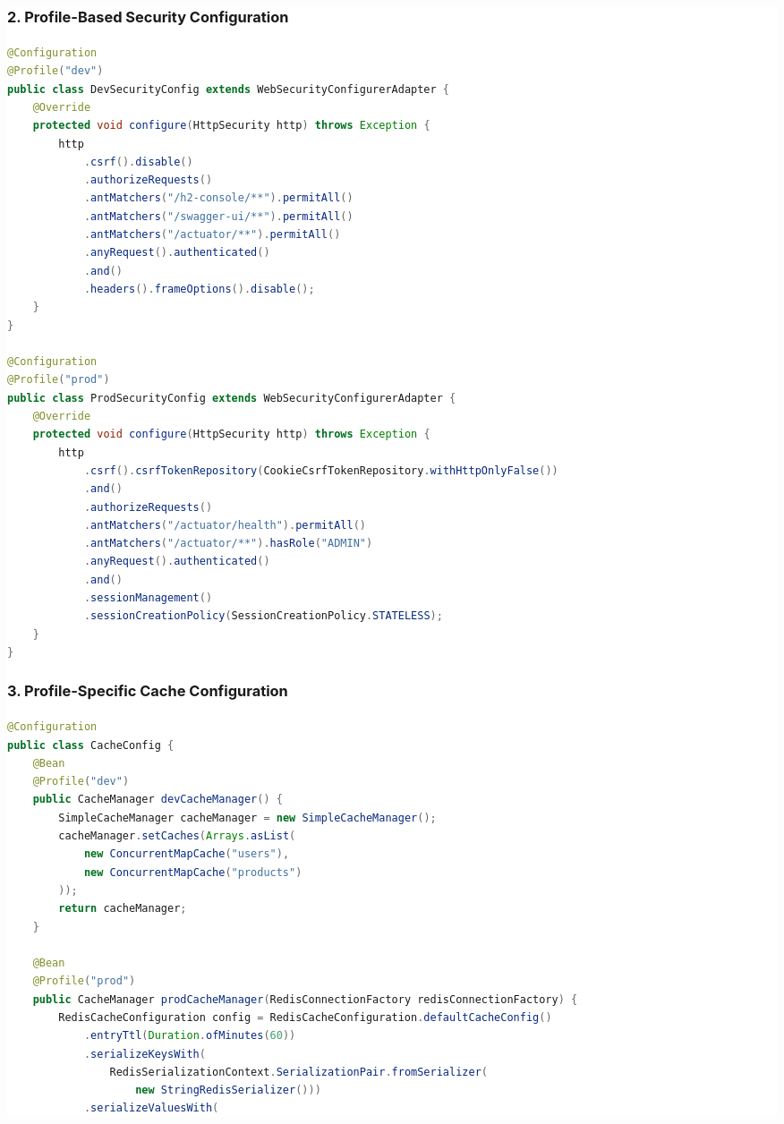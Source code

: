 ### 2. Profile-Based Security Configuration

```java
@Configuration
@Profile("dev")
public class DevSecurityConfig extends WebSecurityConfigurerAdapter {
    @Override
    protected void configure(HttpSecurity http) throws Exception {
        http
            .csrf().disable()
            .authorizeRequests()
            .antMatchers("/h2-console/**").permitAll()
            .antMatchers("/swagger-ui/**").permitAll()
            .antMatchers("/actuator/**").permitAll()
            .anyRequest().authenticated()
            .and()
            .headers().frameOptions().disable();
    }
}

@Configuration
@Profile("prod")
public class ProdSecurityConfig extends WebSecurityConfigurerAdapter {
    @Override
    protected void configure(HttpSecurity http) throws Exception {
        http
            .csrf().csrfTokenRepository(CookieCsrfTokenRepository.withHttpOnlyFalse())
            .and()
            .authorizeRequests()
            .antMatchers("/actuator/health").permitAll()
            .antMatchers("/actuator/**").hasRole("ADMIN")
            .anyRequest().authenticated()
            .and()
            .sessionManagement()
            .sessionCreationPolicy(SessionCreationPolicy.STATELESS);
    }
}
```

### 3. Profile-Specific Cache Configuration

```java
@Configuration
public class CacheConfig {
    @Bean
    @Profile("dev")
    public CacheManager devCacheManager() {
        SimpleCacheManager cacheManager = new SimpleCacheManager();
        cacheManager.setCaches(Arrays.asList(
            new ConcurrentMapCache("users"),
            new ConcurrentMapCache("products")
        ));
        return cacheManager;
    }

    @Bean
    @Profile("prod")
    public CacheManager prodCacheManager(RedisConnectionFactory redisConnectionFactory) {
        RedisCacheConfiguration config = RedisCacheConfiguration.defaultCacheConfig()
            .entryTtl(Duration.ofMinutes(60))
            .serializeKeysWith(
                RedisSerializationContext.SerializationPair.fromSerializer(
                    new StringRedisSerializer()))
            .serializeValuesWith(
```